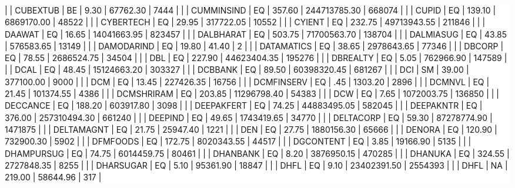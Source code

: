 |  | CUBEXTUB | BE | 9.30 | 67762.30 | 7444 |
|  | CUMMINSIND | EQ | 357.60 | 244713785.30 | 668074 |
|  | CUPID | EQ | 139.10 | 6869170.00 | 48522 |
|  | CYBERTECH | EQ | 29.95 | 317722.05 | 10552 |
|  | CYIENT | EQ | 232.75 | 49713943.55 | 211846 |
|  | DAAWAT | EQ | 16.65 | 14041663.95 | 823457 |
|  | DALBHARAT | EQ | 503.75 | 71700563.70 | 138704 |
|  | DALMIASUG | EQ | 43.85 | 576583.65 | 13149 |
|  | DAMODARIND | EQ | 19.80 | 41.40 | 2 |
|  | DATAMATICS | EQ | 38.65 | 2978643.65 | 77346 |
|  | DBCORP | EQ | 78.55 | 2686524.75 | 34504 |
|  | DBL | EQ | 227.90 | 44623404.35 | 195276 |
|  | DBREALTY | EQ | 5.05 | 762966.90 | 147589 |
|  | DCAL | EQ | 48.45 | 15124663.20 | 303327 |
|  | DCBBANK | EQ | 89.50 | 60398320.45 | 681267 |
|  | DCI | SM | 39.00 | 377100.00 | 9000 |
|  | DCM | EQ | 13.45 | 227426.35 | 16756 |
|  | DCMFINSERV | EQ | .45 | 1303.20 | 2896 |
|  | DCMNVL | EQ | 21.45 | 101374.55 | 4386 |
|  | DCMSHRIRAM | EQ | 203.85 | 11296798.40 | 54383 |
|  | DCW | EQ | 7.65 | 1072003.75 | 136850 |
|  | DECCANCE | EQ | 188.20 | 603917.80 | 3098 |
|  | DEEPAKFERT | EQ | 74.25 | 44883495.05 | 582045 |
|  | DEEPAKNTR | EQ | 376.00 | 257310494.30 | 661240 |
|  | DEEPIND | EQ | 49.65 | 1743419.65 | 34770 |
|  | DELTACORP | EQ | 59.30 | 87278774.90 | 1471875 |
|  | DELTAMAGNT | EQ | 21.75 | 25947.40 | 1221 |
|  | DEN | EQ | 27.75 | 1880156.30 | 65666 |
|  | DENORA | EQ | 120.90 | 732900.30 | 5902 |
|  | DFMFOODS | EQ | 172.75 | 8020343.55 | 44517 |
|  | DGCONTENT | EQ | 3.85 | 19166.90 | 5135 |
|  | DHAMPURSUG | EQ | 74.75 | 6014459.75 | 80461 |
|  | DHANBANK | EQ | 8.20 | 3876950.15 | 470285 |
|  | DHANUKA | EQ | 324.55 | 2727848.35 | 8255 |
|  | DHARSUGAR | EQ | 5.10 | 95361.90 | 18847 |
|  | DHFL | EQ | 9.10 | 23402391.50 | 2554393 |
|  | DHFL | NA | 219.00 | 58644.96 | 317 |